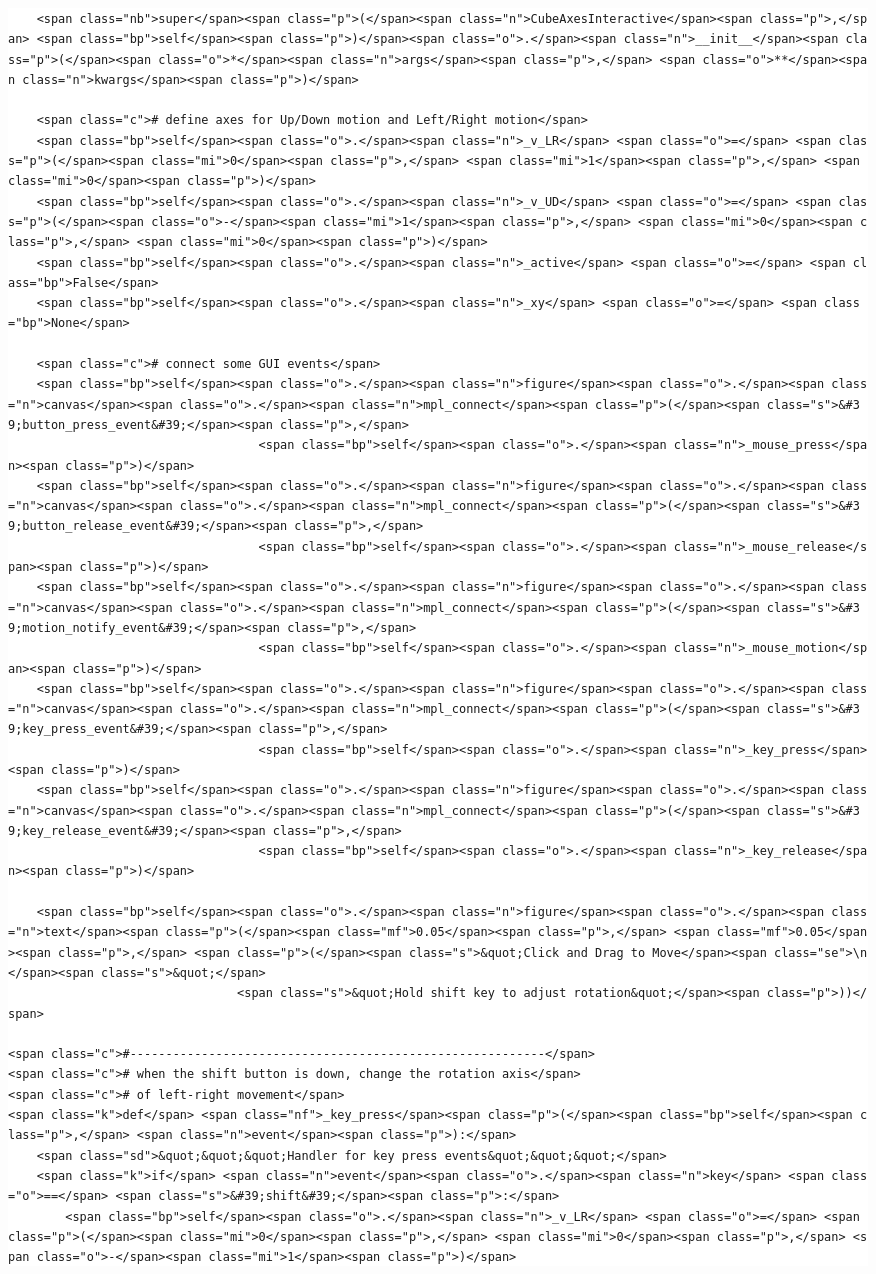         <span class="nb">super</span><span class="p">(</span><span class="n">CubeAxesInteractive</span><span class="p">,</span> <span class="bp">self</span><span class="p">)</span><span class="o">.</span><span class="n">__init__</span><span class="p">(</span><span class="o">*</span><span class="n">args</span><span class="p">,</span> <span class="o">**</span><span class="n">kwargs</span><span class="p">)</span>
        
        <span class="c"># define axes for Up/Down motion and Left/Right motion</span>
        <span class="bp">self</span><span class="o">.</span><span class="n">_v_LR</span> <span class="o">=</span> <span class="p">(</span><span class="mi">0</span><span class="p">,</span> <span class="mi">1</span><span class="p">,</span> <span class="mi">0</span><span class="p">)</span>
        <span class="bp">self</span><span class="o">.</span><span class="n">_v_UD</span> <span class="o">=</span> <span class="p">(</span><span class="o">-</span><span class="mi">1</span><span class="p">,</span> <span class="mi">0</span><span class="p">,</span> <span class="mi">0</span><span class="p">)</span>
        <span class="bp">self</span><span class="o">.</span><span class="n">_active</span> <span class="o">=</span> <span class="bp">False</span>
        <span class="bp">self</span><span class="o">.</span><span class="n">_xy</span> <span class="o">=</span> <span class="bp">None</span>

        <span class="c"># connect some GUI events</span>
        <span class="bp">self</span><span class="o">.</span><span class="n">figure</span><span class="o">.</span><span class="n">canvas</span><span class="o">.</span><span class="n">mpl_connect</span><span class="p">(</span><span class="s">&#39;button_press_event&#39;</span><span class="p">,</span>
                                       <span class="bp">self</span><span class="o">.</span><span class="n">_mouse_press</span><span class="p">)</span>
        <span class="bp">self</span><span class="o">.</span><span class="n">figure</span><span class="o">.</span><span class="n">canvas</span><span class="o">.</span><span class="n">mpl_connect</span><span class="p">(</span><span class="s">&#39;button_release_event&#39;</span><span class="p">,</span>
                                       <span class="bp">self</span><span class="o">.</span><span class="n">_mouse_release</span><span class="p">)</span>
        <span class="bp">self</span><span class="o">.</span><span class="n">figure</span><span class="o">.</span><span class="n">canvas</span><span class="o">.</span><span class="n">mpl_connect</span><span class="p">(</span><span class="s">&#39;motion_notify_event&#39;</span><span class="p">,</span>
                                       <span class="bp">self</span><span class="o">.</span><span class="n">_mouse_motion</span><span class="p">)</span>
        <span class="bp">self</span><span class="o">.</span><span class="n">figure</span><span class="o">.</span><span class="n">canvas</span><span class="o">.</span><span class="n">mpl_connect</span><span class="p">(</span><span class="s">&#39;key_press_event&#39;</span><span class="p">,</span>
                                       <span class="bp">self</span><span class="o">.</span><span class="n">_key_press</span><span class="p">)</span>
        <span class="bp">self</span><span class="o">.</span><span class="n">figure</span><span class="o">.</span><span class="n">canvas</span><span class="o">.</span><span class="n">mpl_connect</span><span class="p">(</span><span class="s">&#39;key_release_event&#39;</span><span class="p">,</span>
                                       <span class="bp">self</span><span class="o">.</span><span class="n">_key_release</span><span class="p">)</span>
        
        <span class="bp">self</span><span class="o">.</span><span class="n">figure</span><span class="o">.</span><span class="n">text</span><span class="p">(</span><span class="mf">0.05</span><span class="p">,</span> <span class="mf">0.05</span><span class="p">,</span> <span class="p">(</span><span class="s">&quot;Click and Drag to Move</span><span class="se">\n</span><span class="s">&quot;</span>
                                    <span class="s">&quot;Hold shift key to adjust rotation&quot;</span><span class="p">))</span>

    <span class="c">#----------------------------------------------------------</span>
    <span class="c"># when the shift button is down, change the rotation axis</span>
    <span class="c"># of left-right movement</span>
    <span class="k">def</span> <span class="nf">_key_press</span><span class="p">(</span><span class="bp">self</span><span class="p">,</span> <span class="n">event</span><span class="p">):</span>
        <span class="sd">&quot;&quot;&quot;Handler for key press events&quot;&quot;&quot;</span>
        <span class="k">if</span> <span class="n">event</span><span class="o">.</span><span class="n">key</span> <span class="o">==</span> <span class="s">&#39;shift&#39;</span><span class="p">:</span>
            <span class="bp">self</span><span class="o">.</span><span class="n">_v_LR</span> <span class="o">=</span> <span class="p">(</span><span class="mi">0</span><span class="p">,</span> <span class="mi">0</span><span class="p">,</span> <span class="o">-</span><span class="mi">1</span><span class="p">)</span>
